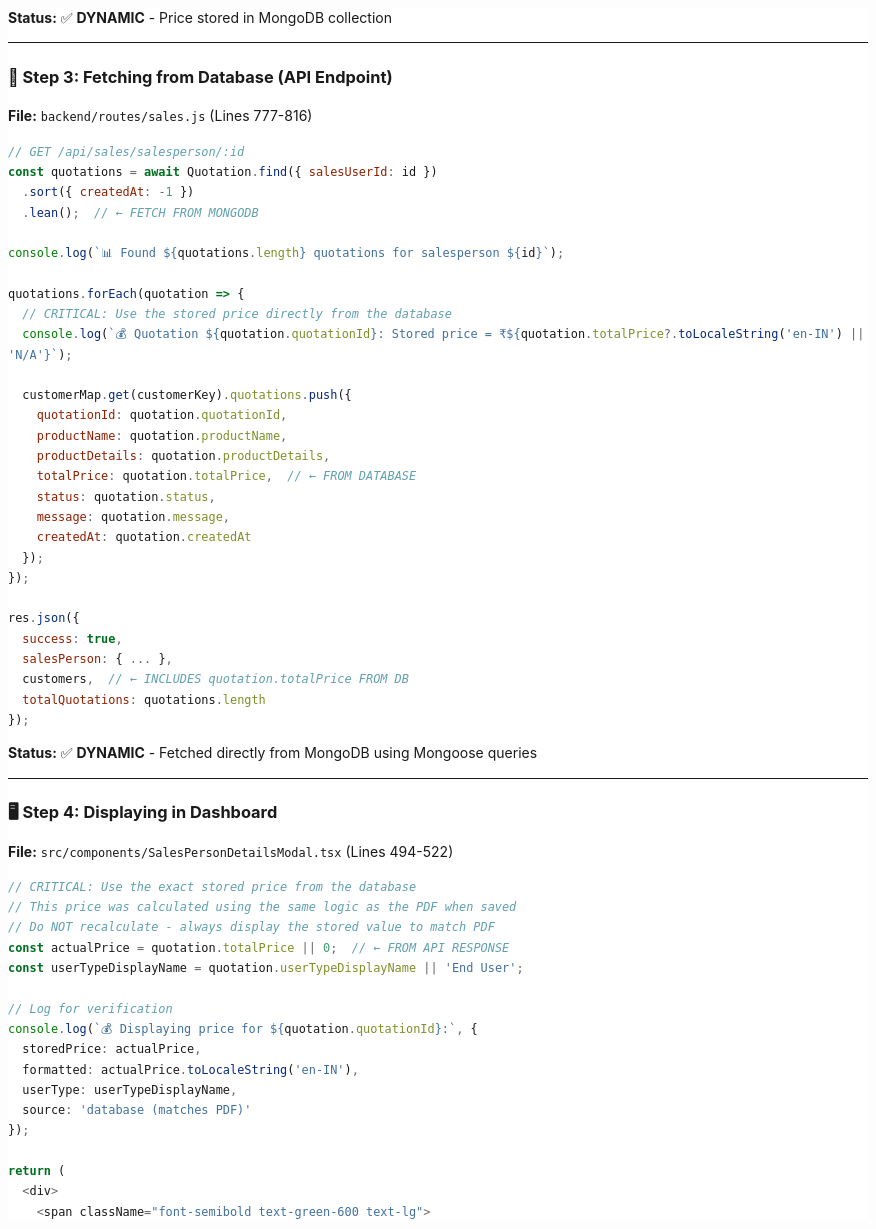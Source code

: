 **Status:** ✅ **DYNAMIC** - Price stored in MongoDB collection

---

### 📡 Step 3: Fetching from Database (API Endpoint)

**File:** `backend/routes/sales.js` (Lines 777-816)

```javascript
// GET /api/sales/salesperson/:id
const quotations = await Quotation.find({ salesUserId: id })
  .sort({ createdAt: -1 })
  .lean();  // ← FETCH FROM MONGODB

console.log(`📊 Found ${quotations.length} quotations for salesperson ${id}`);

quotations.forEach(quotation => {
  // CRITICAL: Use the stored price directly from the database
  console.log(`💰 Quotation ${quotation.quotationId}: Stored price = ₹${quotation.totalPrice?.toLocaleString('en-IN') || 'N/A'}`);
  
  customerMap.get(customerKey).quotations.push({
    quotationId: quotation.quotationId,
    productName: quotation.productName,
    productDetails: quotation.productDetails,
    totalPrice: quotation.totalPrice,  // ← FROM DATABASE
    status: quotation.status,
    message: quotation.message,
    createdAt: quotation.createdAt
  });
});

res.json({
  success: true,
  salesPerson: { ... },
  customers,  // ← INCLUDES quotation.totalPrice FROM DB
  totalQuotations: quotations.length
});
```

**Status:** ✅ **DYNAMIC** - Fetched directly from MongoDB using Mongoose queries

---

### 🖥️ Step 4: Displaying in Dashboard

**File:** `src/components/SalesPersonDetailsModal.tsx` (Lines 494-522)

```typescript
// CRITICAL: Use the exact stored price from the database
// This price was calculated using the same logic as the PDF when saved
// Do NOT recalculate - always display the stored value to match PDF
const actualPrice = quotation.totalPrice || 0;  // ← FROM API RESPONSE
const userTypeDisplayName = quotation.userTypeDisplayName || 'End User';

// Log for verification
console.log(`💰 Displaying price for ${quotation.quotationId}:`, {
  storedPrice: actualPrice,
  formatted: actualPrice.toLocaleString('en-IN'),
  userType: userTypeDisplayName,
  source: 'database (matches PDF)'
});

return (
  <div>
    <span className="font-semibold text-green-600 text-lg">
```